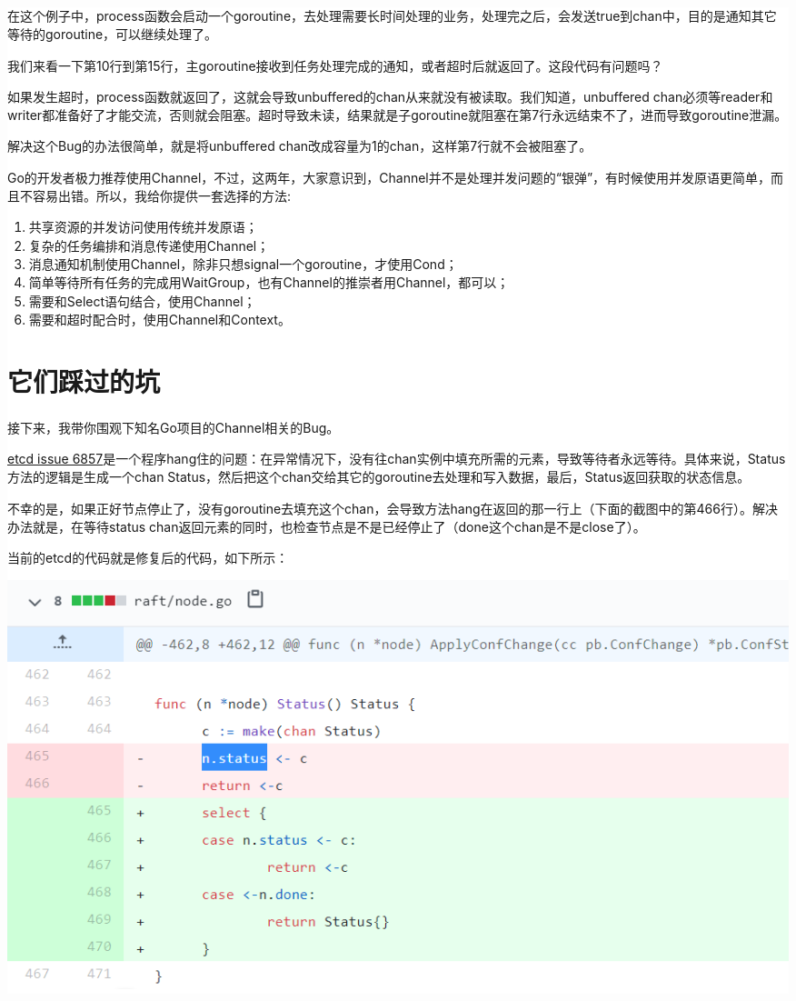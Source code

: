 在这个例子中，process函数会启动一个goroutine，去处理需要长时间处理的业务，处理完之后，会发送true到chan中，目的是通知其它等待的goroutine，可以继续处理了。

我们来看一下第10行到第15行，主goroutine接收到任务处理完成的通知，或者超时后就返回了。这段代码有问题吗？

如果发生超时，process函数就返回了，这就会导致unbuffered的chan从来就没有被读取。我们知道，unbuffered chan必须等reader和writer都准备好了才能交流，否则就会阻塞。超时导致未读，结果就是子goroutine就阻塞在第7行永远结束不了，进而导致goroutine泄漏。

解决这个Bug的办法很简单，就是将unbuffered chan改成容量为1的chan，这样第7行就不会被阻塞了。

Go的开发者极力推荐使用Channel，不过，这两年，大家意识到，Channel并不是处理并发问题的“银弹”，有时候使用并发原语更简单，而且不容易出错。所以，我给你提供一套选择的方法:

1.  共享资源的并发访问使用传统并发原语；
2.  复杂的任务编排和消息传递使用Channel；
3.  消息通知机制使用Channel，除非只想signal一个goroutine，才使用Cond；
4.  简单等待所有任务的完成用WaitGroup，也有Channel的推崇者用Channel，都可以；
5.  需要和Select语句结合，使用Channel；
6.  需要和超时配合时，使用Channel和Context。

# 它们踩过的坑

接下来，我带你围观下知名Go项目的Channel相关的Bug。

[etcd issue 6857](https://github.com/etcd-io/etcd/pull/6857)是一个程序hang住的问题：在异常情况下，没有往chan实例中填充所需的元素，导致等待者永远等待。具体来说，Status方法的逻辑是生成一个chan Status，然后把这个chan交给其它的goroutine去处理和写入数据，最后，Status返回获取的状态信息。

不幸的是，如果正好节点停止了，没有goroutine去填充这个chan，会导致方法hang在返回的那一行上（下面的截图中的第466行）。解决办法就是，在等待status chan返回元素的同时，也检查节点是不是已经停止了（done这个chan是不是close了）。

当前的etcd的代码就是修复后的代码，如下所示：

![](./httpsstatic001geekbangorgresourceimage5fda5f3c15c110077714be81be8eb1fd3fda.png)
